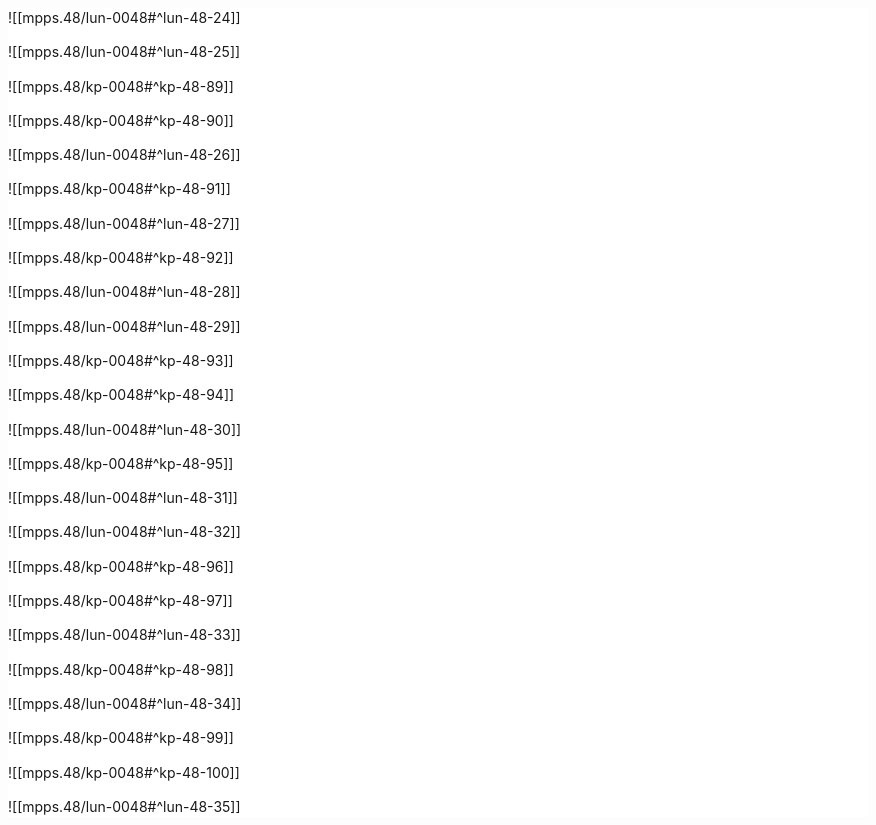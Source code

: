 ![[mpps.48/lun-0048#^lun-48-24]]

![[mpps.48/lun-0048#^lun-48-25]]

![[mpps.48/kp-0048#^kp-48-89]]

![[mpps.48/kp-0048#^kp-48-90]]

![[mpps.48/lun-0048#^lun-48-26]]

![[mpps.48/kp-0048#^kp-48-91]]

![[mpps.48/lun-0048#^lun-48-27]]

![[mpps.48/kp-0048#^kp-48-92]]

![[mpps.48/lun-0048#^lun-48-28]]

![[mpps.48/lun-0048#^lun-48-29]]

![[mpps.48/kp-0048#^kp-48-93]]

![[mpps.48/kp-0048#^kp-48-94]]

![[mpps.48/lun-0048#^lun-48-30]]

![[mpps.48/kp-0048#^kp-48-95]]

![[mpps.48/lun-0048#^lun-48-31]]

![[mpps.48/lun-0048#^lun-48-32]]

![[mpps.48/kp-0048#^kp-48-96]]

![[mpps.48/kp-0048#^kp-48-97]]

![[mpps.48/lun-0048#^lun-48-33]]

![[mpps.48/kp-0048#^kp-48-98]]

![[mpps.48/lun-0048#^lun-48-34]]

![[mpps.48/kp-0048#^kp-48-99]]

![[mpps.48/kp-0048#^kp-48-100]]

![[mpps.48/lun-0048#^lun-48-35]]
